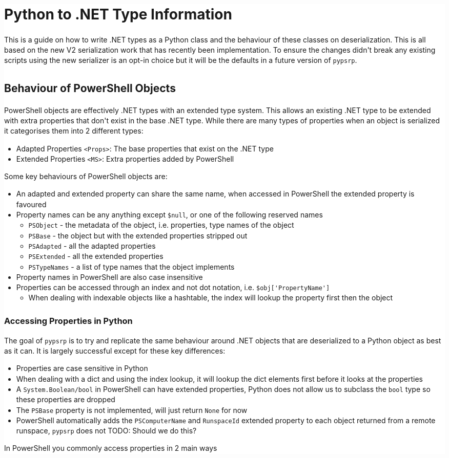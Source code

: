 # Python to .NET Type Information

This is a guide on how to write .NET types as a Python class and the behaviour of these classes on deserialization.
This is all based on the new V2 serialization work that has recently been implementation. To ensure the changes didn't
break any existing scripts using the new serializer is an opt-in choice but it will be the defaults in a future version
of `pypsrp`.


## Behaviour of PowerShell Objects

PowerShell objects are effectively .NET types with an extended type system. This allows an existing .NET type to be
extended with extra properties that don't exist in the base .NET type. While there are many types of properties when an
object is serialized it categorises them into 2 different types:

* Adapted Properties `<Props>`: The base properties that exist on the .NET type
* Extended Properties `<MS>`: Extra properties added by PowerShell

Some key behaviours of PowerShell objects are:

* An adapted and extended property can share the same name, when accessed in PowerShell the extended property is favoured
* Property names can be any anything except `$null`, or one of the following reserved names
    * `PSObject` - the metadata of the object, i.e. properties, type names of the object
    * `PSBase` - the object but with the extended properties stripped out
    * `PSAdapted` - all the adapted properties
    * `PSExtended` - all the extended properties
    * `PSTypeNames` - a list of type names that the object implements
* Property names in PowerShell are also case insensitive
* Properties can be accessed through an index and not dot notation, i.e. `$obj['PropertyName']`
    * When dealing with indexable objects like a hashtable, the index will lookup the property first then the object

### Accessing Properties in Python

The goal of `pypsrp` is to try and replicate the same behaviour around .NET objects that are deserialized to a Python
 object as best as it can. It is largely successful except for these key differences:

* Properties are case sensitive in Python
* When dealing with a dict and using the index lookup, it will lookup the dict elements first before it looks at the properties
* A `System.Boolean/bool` in PowerShell can have extended properties, Python does not allow us to subclass the `bool` type so these properties are dropped
* The `PSBase` property is not implemented, will just return `None` for now
* PowerShell automatically adds the `PSComputerName` and `RunspaceId` extended property to each object returned from a remote runspace, `pypsrp` does not TODO: Should we do this?

In PowerShell you commonly access properties in 2 main ways
